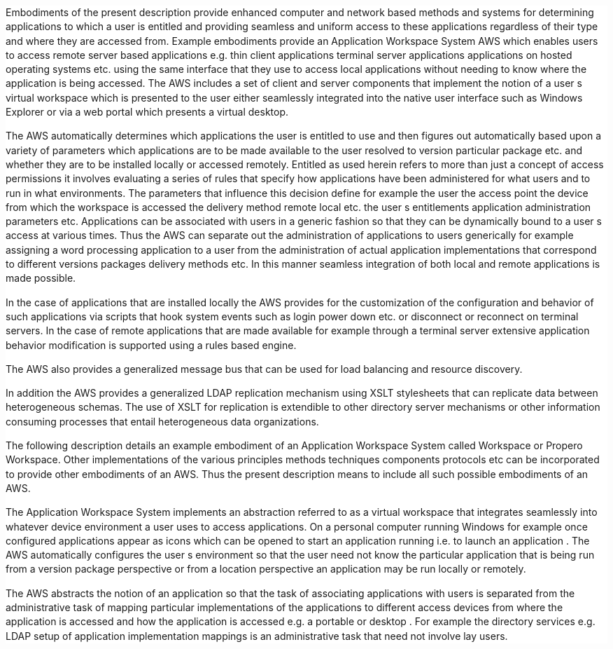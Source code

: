 Embodiments of the present description provide enhanced computer and network based methods and systems for determining applications to which a user is entitled and providing seamless and uniform access to these applications regardless of their type and where they are accessed from. Example embodiments provide an Application Workspace System AWS which enables users to access remote server based applications e.g. thin client applications terminal server applications applications on hosted operating systems etc. using the same interface that they use to access local applications without needing to know where the application is being accessed. The AWS includes a set of client and server components that implement the notion of a user s virtual workspace which is presented to the user either seamlessly integrated into the native user interface such as Windows Explorer or via a web portal which presents a virtual desktop.

The AWS automatically determines which applications the user is entitled to use and then figures out automatically based upon a variety of parameters which applications are to be made available to the user resolved to version particular package etc. and whether they are to be installed locally or accessed remotely. Entitled as used herein refers to more than just a concept of access permissions it involves evaluating a series of rules that specify how applications have been administered for what users and to run in what environments. The parameters that influence this decision define for example the user the access point the device from which the workspace is accessed the delivery method remote local etc. the user s entitlements application administration parameters etc. Applications can be associated with users in a generic fashion so that they can be dynamically bound to a user s access at various times. Thus the AWS can separate out the administration of applications to users generically for example assigning a word processing application to a user from the administration of actual application implementations that correspond to different versions packages delivery methods etc. In this manner seamless integration of both local and remote applications is made possible.

In the case of applications that are installed locally the AWS provides for the customization of the configuration and behavior of such applications via scripts that hook system events such as login power down etc. or disconnect or reconnect on terminal servers. In the case of remote applications that are made available for example through a terminal server extensive application behavior modification is supported using a rules based engine.

The AWS also provides a generalized message bus that can be used for load balancing and resource discovery.

In addition the AWS provides a generalized LDAP replication mechanism using XSLT stylesheets that can replicate data between heterogeneous schemas. The use of XSLT for replication is extendible to other directory server mechanisms or other information consuming processes that entail heterogeneous data organizations.

The following description details an example embodiment of an Application Workspace System called Workspace or Propero Workspace. Other implementations of the various principles methods techniques components protocols etc can be incorporated to provide other embodiments of an AWS. Thus the present description means to include all such possible embodiments of an AWS.

The Application Workspace System implements an abstraction referred to as a virtual workspace that integrates seamlessly into whatever device environment a user uses to access applications. On a personal computer running Windows for example once configured applications appear as icons which can be opened to start an application running i.e. to launch an application . The AWS automatically configures the user s environment so that the user need not know the particular application that is being run from a version package perspective or from a location perspective an application may be run locally or remotely.

The AWS abstracts the notion of an application so that the task of associating applications with users is separated from the administrative task of mapping particular implementations of the applications to different access devices from where the application is accessed and how the application is accessed e.g. a portable or desktop . For example the directory services e.g. LDAP setup of application implementation mappings is an administrative task that need not involve lay users.
